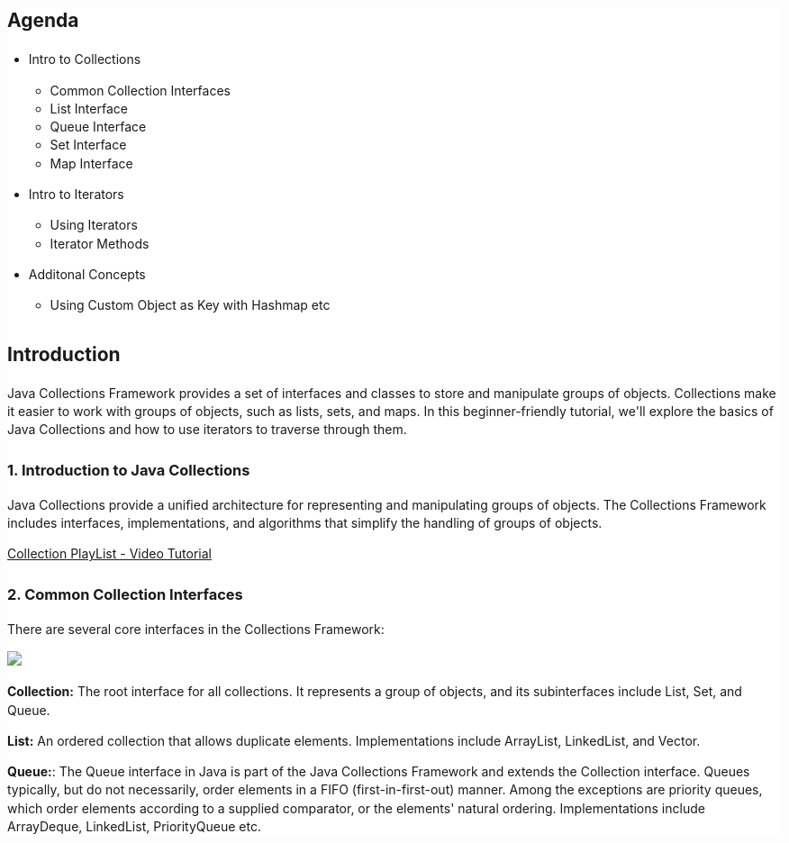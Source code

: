 ## Agenda

- Intro to Collections
    - Common Collection Interfaces
    - List Interface
    - Queue Interface
    - Set Interface
    - Map Interface

- Intro to Iterators
    - Using Iterators
    - Iterator Methods

- Additonal Concepts
    - Using Custom Object as Key with Hashmap etc

## Introduction

Java Collections Framework provides a set of interfaces and classes to store and manipulate groups of objects.
Collections make it easier to work with groups of objects, such as lists, sets, and maps. In this beginner-friendly
tutorial, we'll explore the basics of Java Collections and how to use iterators to traverse through them.

### 1. Introduction to Java Collections

Java Collections provide a unified architecture for representing and manipulating groups of objects. The Collections
Framework includes interfaces, implementations, and algorithms that simplify the handling of groups of objects.

[Collection PlayList - Video Tutorial](https://drive.google.com/drive/folders/1lLcfZzmKSa0bq_1--OOya0Xk7-y5A9SN?usp=drive_link)

### 2. Common Collection Interfaces

There are several core interfaces in the Collections Framework:

![](https://miro.medium.com/v2/resize:fit:822/1*qgcrVwo8qzF4muOQ-kKB8A.jpeg)

**Collection:** The root interface for all collections. It represents a group of objects, and its subinterfaces include
List, Set, and Queue.

**List:** An ordered collection that allows duplicate elements. Implementations include ArrayList, LinkedList, and
Vector.

**Queue:**: The Queue interface in Java is part of the Java Collections Framework and extends the Collection interface.
Queues typically, but do not necessarily, order elements in a FIFO (first-in-first-out) manner. Among the exceptions are
priority queues, which order elements according to a supplied comparator, or the elements' natural ordering.
Implementations include ArrayDeque, LinkedList, PriorityQueue etc.
